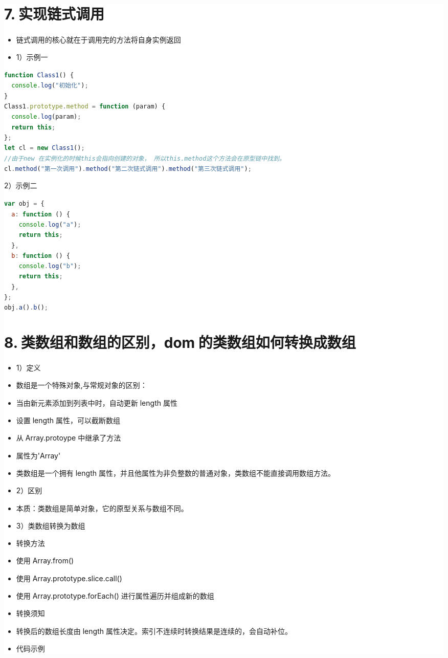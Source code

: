 # 7. 实现链式调用

- 链式调用的核心就在于调用完的方法将自身实例返回

- 1）示例一

```js
function Class1() {
  console.log("初始化");
}
Class1.prototype.method = function (param) {
  console.log(param);
  return this;
};
let cl = new Class1();
//由于new 在实例化的时候this会指向创建的对象， 所以this.method这个方法会在原型链中找到。
cl.method("第一次调用").method("第二次链式调用").method("第三次链式调用");
```

2）示例二

```js
var obj = {
  a: function () {
    console.log("a");
    return this;
  },
  b: function () {
    console.log("b");
    return this;
  },
};
obj.a().b();
```

# 8. 类数组和数组的区别，dom 的类数组如何转换成数组

- 1）定义

- 数组是一个特殊对象,与常规对象的区别：
- 当由新元素添加到列表中时，自动更新 length 属性
- 设置 length 属性，可以截断数组
- 从 Array.protoype 中继承了方法
- 属性为'Array'

- 类数组是一个拥有 length 属性，并且他属性为非负整数的普通对象，类数组不能直接调用数组方法。

- 2）区别
- 本质：类数组是简单对象，它的原型关系与数组不同。
- 3）类数组转换为数组

- 转换方法
- 使用 Array.from()
- 使用 Array.prototype.slice.call()
- 使用 Array.prototype.forEach() 进行属性遍历并组成新的数组
- 转换须知
- 转换后的数组长度由 length 属性决定。索引不连续时转换结果是连续的，会自动补位。
- 代码示例
